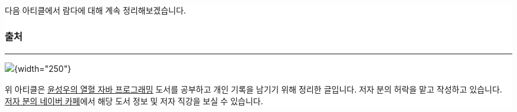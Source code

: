 다음 아티클에서 람다에 대해 계속 정리해보겠습니다.  

### 출처
___
![](http://cdn.wbluke.com/yoon_java_book.jpg){width="250"}  

위 아티클은 [윤성우의 열혈 자바 프로그래밍](https://book.naver.com/bookdb/book_detail.nhn?bid=12236206) 도서를 공부하고 개인 기록을 남기기 위해 정리한 글입니다.  저자 분의 허락을 맡고 작성하고 있습니다.  
[저자 분의 네이버 카페](https://cafe.naver.com/cstudyjava)에서 해당 도서 정보 및 저자 직강을 보실 수 있습니다.  


